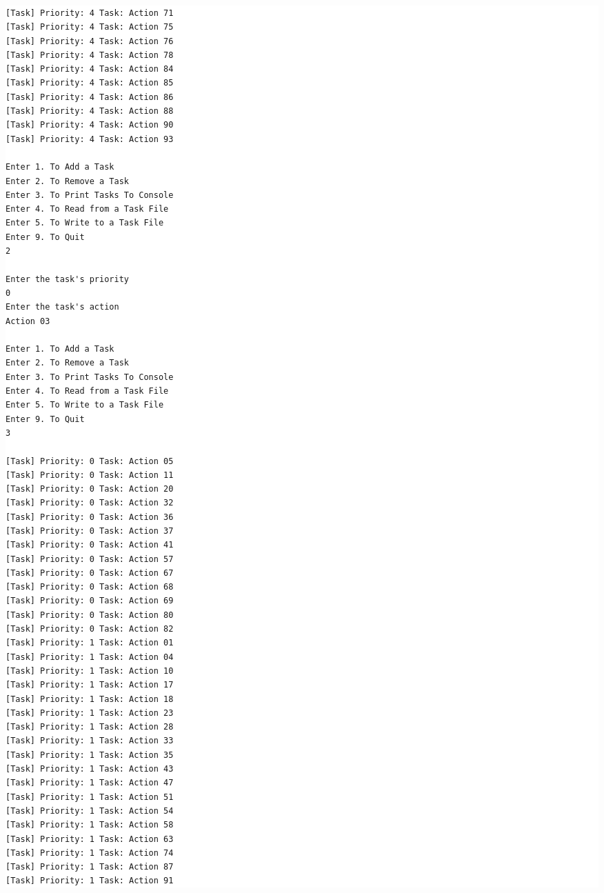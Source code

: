 ```
[Task] Priority: 4 Task: Action 71
[Task] Priority: 4 Task: Action 75
[Task] Priority: 4 Task: Action 76
[Task] Priority: 4 Task: Action 78
[Task] Priority: 4 Task: Action 84
[Task] Priority: 4 Task: Action 85
[Task] Priority: 4 Task: Action 86
[Task] Priority: 4 Task: Action 88
[Task] Priority: 4 Task: Action 90
[Task] Priority: 4 Task: Action 93

Enter 1. To Add a Task
Enter 2. To Remove a Task
Enter 3. To Print Tasks To Console
Enter 4. To Read from a Task File
Enter 5. To Write to a Task File
Enter 9. To Quit
2

Enter the task's priority
0
Enter the task's action
Action 03

Enter 1. To Add a Task
Enter 2. To Remove a Task
Enter 3. To Print Tasks To Console
Enter 4. To Read from a Task File
Enter 5. To Write to a Task File
Enter 9. To Quit
3

[Task] Priority: 0 Task: Action 05
[Task] Priority: 0 Task: Action 11
[Task] Priority: 0 Task: Action 20
[Task] Priority: 0 Task: Action 32
[Task] Priority: 0 Task: Action 36
[Task] Priority: 0 Task: Action 37
[Task] Priority: 0 Task: Action 41
[Task] Priority: 0 Task: Action 57
[Task] Priority: 0 Task: Action 67
[Task] Priority: 0 Task: Action 68
[Task] Priority: 0 Task: Action 69
[Task] Priority: 0 Task: Action 80
[Task] Priority: 0 Task: Action 82
[Task] Priority: 1 Task: Action 01
[Task] Priority: 1 Task: Action 04
[Task] Priority: 1 Task: Action 10
[Task] Priority: 1 Task: Action 17
[Task] Priority: 1 Task: Action 18
[Task] Priority: 1 Task: Action 23
[Task] Priority: 1 Task: Action 28
[Task] Priority: 1 Task: Action 33
[Task] Priority: 1 Task: Action 35
[Task] Priority: 1 Task: Action 43
[Task] Priority: 1 Task: Action 47
[Task] Priority: 1 Task: Action 51
[Task] Priority: 1 Task: Action 54
[Task] Priority: 1 Task: Action 58
[Task] Priority: 1 Task: Action 63
[Task] Priority: 1 Task: Action 74
[Task] Priority: 1 Task: Action 87
[Task] Priority: 1 Task: Action 91
```